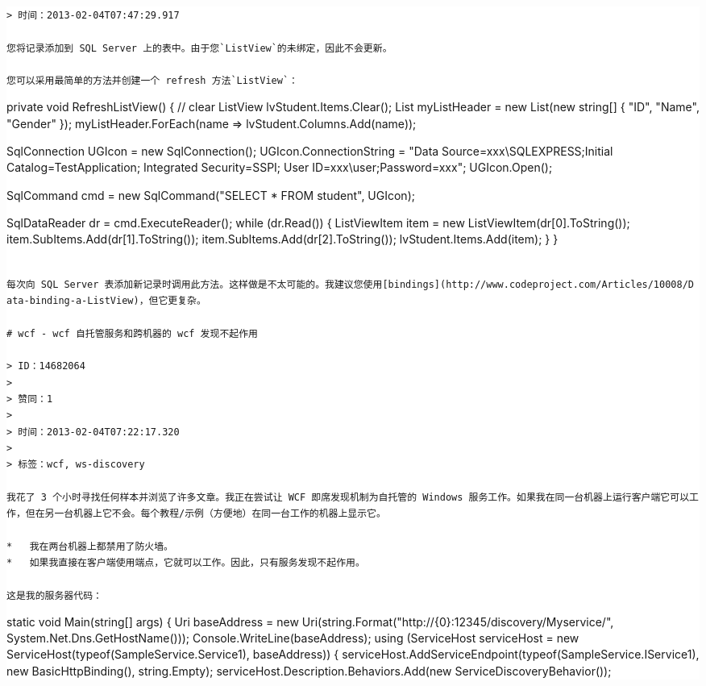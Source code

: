 ```
> 时间：2013-02-04T07:47:29.917

您将记录添加到 SQL Server 上的表中。由于您`ListView`的未绑定，因此不会更新。

您可以采用最简单的方法并创建一个 refresh 方法`ListView`：

```
private void RefreshListView()
{
// clear ListView
lvStudent.Items.Clear();
List<string> myListHeader = new List<string>(new string[] { "ID", "Name", "Gender" });
myListHeader.ForEach(name => lvStudent.Columns.Add(name));

SqlConnection UGIcon = new SqlConnection();
UGIcon.ConnectionString = "Data Source=xxx\\SQLEXPRESS;Initial Catalog=TestApplication;   Integrated Security=SSPI; User ID=xxx\\user;Password=xxx";
UGIcon.Open();

SqlCommand cmd = new SqlCommand("SELECT * FROM student", UGIcon);

SqlDataReader dr = cmd.ExecuteReader();
while (dr.Read()) {
    ListViewItem item = new ListViewItem(dr[0].ToString());
    item.SubItems.Add(dr[1].ToString());
    item.SubItems.Add(dr[2].ToString());
    lvStudent.Items.Add(item); }
} 
```

每次向 SQL Server 表添加新记录时调用此方法。这样做是不太可能的。我建议您使用[bindings](http://www.codeproject.com/Articles/10008/Data-binding-a-ListView)，但它更复杂。

# wcf - wcf 自托管服务和跨机器的 wcf 发现不起作用

> ID：14682064
> 
> 赞同：1
> 
> 时间：2013-02-04T07:22:17.320
> 
> 标签：wcf, ws-discovery

我花了 3 个小时寻找任何样本并浏览了许多文章。我正在尝试让 WCF 即席发现机制为自托管的 Windows 服务工作。如果我在同一台机器上运行客户端它可以工作，但在另一台机器上它不会。每个教程/示例（方便地）在同一台工作的机器上显示它。

*   我在两台机器上都禁用了防火墙。
*   如果我直接在客户端使用端点，它就可以工作。因此，只有服务发现不起作用。

这是我的服务器代码：

```
static void Main(string[] args)
    {
        Uri baseAddress = new Uri(string.Format("http://{0}:12345/discovery/Myservice/", System.Net.Dns.GetHostName()));
        Console.WriteLine(baseAddress);
        using (ServiceHost serviceHost = new ServiceHost(typeof(SampleService.Service1), baseAddress))
        {
            serviceHost.AddServiceEndpoint(typeof(SampleService.IService1), new BasicHttpBinding(), string.Empty);
            serviceHost.Description.Behaviors.Add(new ServiceDiscoveryBehavior());
